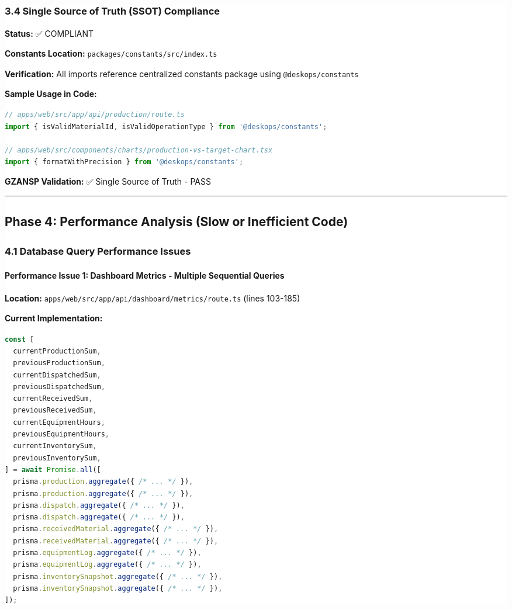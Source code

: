 ### 3.4 Single Source of Truth (SSOT) Compliance

**Status:** ✅ COMPLIANT

**Constants Location:** `packages/constants/src/index.ts`

**Verification:** All imports reference centralized constants package using `@deskops/constants`

**Sample Usage in Code:**
```typescript
// apps/web/src/app/api/production/route.ts
import { isValidMaterialId, isValidOperationType } from '@deskops/constants';

// apps/web/src/components/charts/production-vs-target-chart.tsx
import { formatWithPrecision } from '@deskops/constants';
```

**GZANSP Validation:** ✅ Single Source of Truth - PASS

---

## Phase 4: Performance Analysis (Slow or Inefficient Code)

### 4.1 Database Query Performance Issues

#### Performance Issue 1: Dashboard Metrics - Multiple Sequential Queries

**Location:** `apps/web/src/app/api/dashboard/metrics/route.ts` (lines 103-185)

**Current Implementation:**
```typescript
const [
  currentProductionSum,
  previousProductionSum,
  currentDispatchedSum,
  previousDispatchedSum,
  currentReceivedSum,
  previousReceivedSum,
  currentEquipmentHours,
  previousEquipmentHours,
  currentInventorySum,
  previousInventorySum,
] = await Promise.all([
  prisma.production.aggregate({ /* ... */ }),
  prisma.production.aggregate({ /* ... */ }),
  prisma.dispatch.aggregate({ /* ... */ }),
  prisma.dispatch.aggregate({ /* ... */ }),
  prisma.receivedMaterial.aggregate({ /* ... */ }),
  prisma.receivedMaterial.aggregate({ /* ... */ }),
  prisma.equipmentLog.aggregate({ /* ... */ }),
  prisma.equipmentLog.aggregate({ /* ... */ }),
  prisma.inventorySnapshot.aggregate({ /* ... */ }),
  prisma.inventorySnapshot.aggregate({ /* ... */ }),
]);
```

